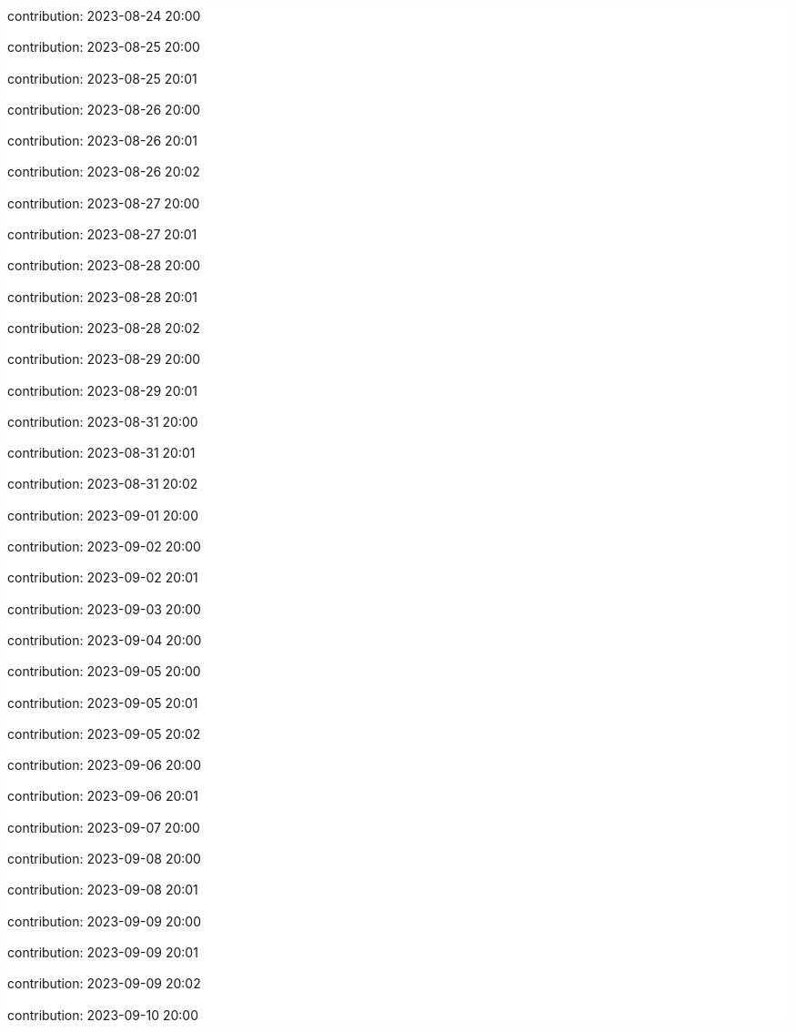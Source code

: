 contribution: 2023-08-24 20:00

contribution: 2023-08-25 20:00

contribution: 2023-08-25 20:01

contribution: 2023-08-26 20:00

contribution: 2023-08-26 20:01

contribution: 2023-08-26 20:02

contribution: 2023-08-27 20:00

contribution: 2023-08-27 20:01

contribution: 2023-08-28 20:00

contribution: 2023-08-28 20:01

contribution: 2023-08-28 20:02

contribution: 2023-08-29 20:00

contribution: 2023-08-29 20:01

contribution: 2023-08-31 20:00

contribution: 2023-08-31 20:01

contribution: 2023-08-31 20:02

contribution: 2023-09-01 20:00

contribution: 2023-09-02 20:00

contribution: 2023-09-02 20:01

contribution: 2023-09-03 20:00

contribution: 2023-09-04 20:00

contribution: 2023-09-05 20:00

contribution: 2023-09-05 20:01

contribution: 2023-09-05 20:02

contribution: 2023-09-06 20:00

contribution: 2023-09-06 20:01

contribution: 2023-09-07 20:00

contribution: 2023-09-08 20:00

contribution: 2023-09-08 20:01

contribution: 2023-09-09 20:00

contribution: 2023-09-09 20:01

contribution: 2023-09-09 20:02

contribution: 2023-09-10 20:00
